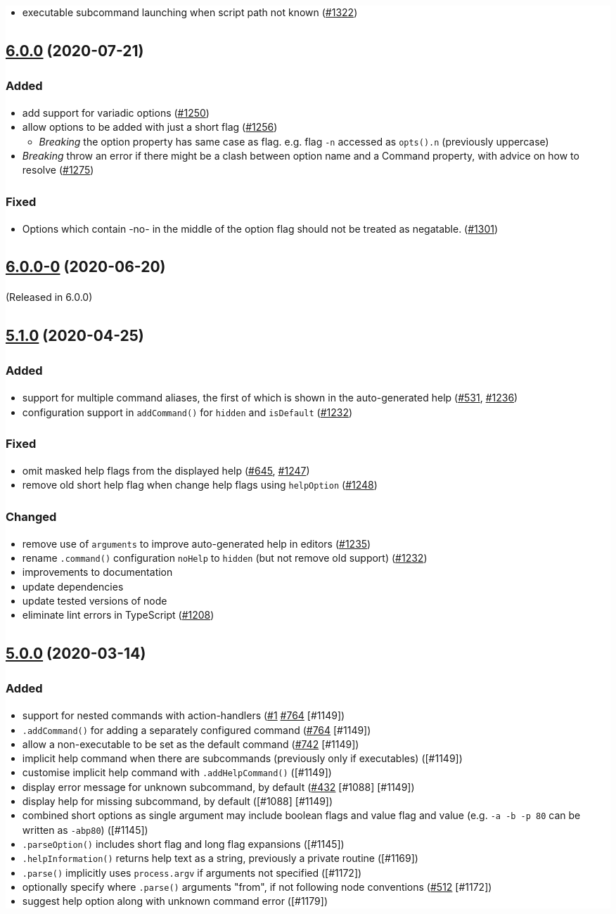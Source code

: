 - executable subcommand launching when script path not known ([#1322])

## [6.0.0] (2020-07-21)

### Added

- add support for variadic options ([#1250])
- allow options to be added with just a short flag ([#1256])
  - _Breaking_ the option property has same case as flag. e.g. flag `-n` accessed as `opts().n` (previously uppercase)
- _Breaking_ throw an error if there might be a clash between option name and a Command property, with advice on how to resolve ([#1275])

### Fixed

- Options which contain -no- in the middle of the option flag should not be treated as negatable. ([#1301])

## [6.0.0-0] (2020-06-20)

(Released in 6.0.0)

## [5.1.0] (2020-04-25)

### Added

- support for multiple command aliases, the first of which is shown in the auto-generated help ([#531], [#1236])
- configuration support in `addCommand()` for `hidden` and `isDefault` ([#1232])

### Fixed

- omit masked help flags from the displayed help ([#645], [#1247])
- remove old short help flag when change help flags using `helpOption` ([#1248])

### Changed

- remove use of `arguments` to improve auto-generated help in editors ([#1235])
- rename `.command()` configuration `noHelp` to `hidden` (but not remove old support) ([#1232])
- improvements to documentation
- update dependencies
- update tested versions of node
- eliminate lint errors in TypeScript ([#1208])

## [5.0.0] (2020-03-14)

### Added

- support for nested commands with action-handlers ([#1] [#764] [#1149])
- `.addCommand()` for adding a separately configured command ([#764] [#1149])
- allow a non-executable to be set as the default command ([#742] [#1149])
- implicit help command when there are subcommands (previously only if executables) ([#1149])
- customise implicit help command with `.addHelpCommand()` ([#1149])
- display error message for unknown subcommand, by default ([#432] [#1088] [#1149])
- display help for missing subcommand, by default ([#1088] [#1149])
- combined short options as single argument may include boolean flags and value flag and value (e.g. `-a -b -p 80` can be written as `-abp80`) ([#1145])
- `.parseOption()` includes short flag and long flag expansions ([#1145])
- `.helpInformation()` returns help text as a string, previously a private routine ([#1169])
- `.parse()` implicitly uses `process.argv` if arguments not specified ([#1172])
- optionally specify where `.parse()` arguments "from", if not following node conventions ([#512] [#1172])
- suggest help option along with unknown command error ([#1179])

[#1]: https://github.com/tj/commander.js/issues/1
[#432]: https://github.com/tj/commander.js/issues/432
[#508]: https://github.com/tj/commander.js/issues/508
[#512]: https://github.com/tj/commander.js/issues/512
[#531]: https://github.com/tj/commander.js/issues/531
[#645]: https://github.com/tj/commander.js/issues/645
[#742]: https://github.com/tj/commander.js/issues/742
[#764]: https://github.com/tj/commander.js/issues/764
[#802]: https://github.com/tj/commander.js/issues/802
[#806]: https://github.com/tj/commander.js/issues/806
[#809]: https://github.com/tj/commander.js/issues/809
[#948]: https://github.com/tj/commander.js/issues/948
[#962]: https://github.com/tj/commander.js/issues/962
[#995]: https://github.com/tj/commander.js/issues/995
[#1027]: https://github.com/tj/commander.js/pull/1027
[#1032]: https://github.com/tj/commander.js/issues/1032
[#1035]: https://github.com/tj/commander.js/pull/1035
[#1184]: https://github.com/tj/commander.js/pull/1184
[#1191]: https://github.com/tj/commander.js/pull/1191
[#1195]: https://github.com/tj/commander.js/pull/1195
[#1208]: https://github.com/tj/commander.js/pull/1208
[#1232]: https://github.com/tj/commander.js/pull/1232
[#1235]: https://github.com/tj/commander.js/pull/1235
[#1236]: https://github.com/tj/commander.js/pull/1236
[#1247]: https://github.com/tj/commander.js/pull/1247
[#1248]: https://github.com/tj/commander.js/pull/1248
[#1250]: https://github.com/tj/commander.js/pull/1250
[#1256]: https://github.com/tj/commander.js/pull/1256
[#1275]: https://github.com/tj/commander.js/pull/1275
[#1301]: https://github.com/tj/commander.js/issues/1301
[#1306]: https://github.com/tj/commander.js/pull/1306
[#1312]: https://github.com/tj/commander.js/pull/1312
[#1322]: https://github.com/tj/commander.js/pull/1322
[#1323]: https://github.com/tj/commander.js/pull/1323
[#1325]: https://github.com/tj/commander.js/pull/1325
[#1326]: https://github.com/tj/commander.js/pull/1326
[#1332]: https://github.com/tj/commander.js/pull/1332
[#1353]: https://github.com/tj/commander.js/pull/1353
[#1360]: https://github.com/tj/commander.js/pull/1360
[#1361]: https://github.com/tj/commander.js/pull/1361
[#1368]: https://github.com/tj/commander.js/pull/1368
[#1375]: https://github.com/tj/commander.js/pull/1375
[#1390]: https://github.com/tj/commander.js/pull/1390
[unreleased]: https://github.com/tj/commander.js/compare/master...develop
[6.2.1]: https://github.com/tj/commander.js/compare/v6.2.0..v6.2.1
[6.2.0]: https://github.com/tj/commander.js/compare/v6.1.0..v6.2.0
[6.1.0]: https://github.com/tj/commander.js/compare/v6.0.0..v6.1.0
[6.0.0]: https://github.com/tj/commander.js/compare/v5.1.0..v6.0.0
[6.0.0-0]: https://github.com/tj/commander.js/compare/v5.1.0..v6.0.0-0
[5.1.0]: https://github.com/tj/commander.js/compare/v5.0.0..v5.1.0
[5.0.0]: https://github.com/tj/commander.js/compare/v4.1.1..v5.0.0
[5.0.0-4]: https://github.com/tj/commander.js/compare/v5.0.0-3..v5.0.0-4
[5.0.0-3]: https://github.com/tj/commander.js/compare/v5.0.0-2..v5.0.0-3
[5.0.0-2]: https://github.com/tj/commander.js/compare/v5.0.0-1..v5.0.0-2
[5.0.0-1]: https://github.com/tj/commander.js/compare/v5.0.0-0..v5.0.0-1
[5.0.0-0]: https://github.com/tj/commander.js/compare/v4.1.1..v5.0.0-0
[4.1.1]: https://github.com/tj/commander.js/compare/v4.1.0..v4.1.1
[4.1.0]: https://github.com/tj/commander.js/compare/v4.0.1..v4.1.0
[4.0.1]: https://github.com/tj/commander.js/compare/v4.0.0..v4.0.1
[4.0.0]: https://github.com/tj/commander.js/compare/v3.0.2..v4.0.0
[4.0.0-1]: https://github.com/tj/commander.js/compare/v4.0.0-0..v4.0.0-1
[4.0.0-0]: https://github.com/tj/commander.js/compare/v3.0.2...v4.0.0-0